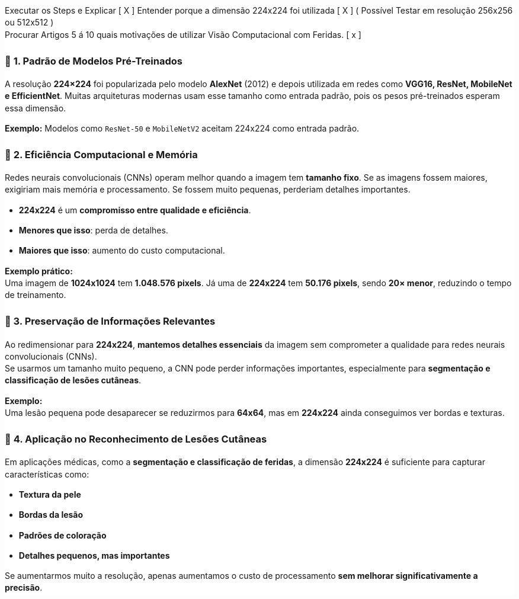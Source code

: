 
Executar os Steps e Explicar [ X ] 
Entender porque a dimensão 224x224 foi utilizada [ X ]  ( Possível Testar em resolução 256x256 ou 512x512 )  
Procurar Artigos 5 á 10 quais motivações de utilizar Visão Computacional com Feridas. [ x ]  
### 📌 **1. Padrão de Modelos Pré-Treinados**

A resolução **224×224** foi popularizada pelo modelo **AlexNet** (2012) e depois utilizada em redes como **VGG16, ResNet, MobileNet e EfficientNet**. Muitas arquiteturas modernas usam esse tamanho como entrada padrão, pois os pesos pré-treinados esperam essa dimensão.

**Exemplo:** Modelos como `ResNet-50` e `MobileNetV2` aceitam 224x224 como entrada padrão.
 
### 📌 **2. Eficiência Computacional e Memória**

Redes neurais convolucionais (CNNs) operam melhor quando a imagem tem **tamanho fixo**. Se as imagens fossem maiores, exigiriam mais memória e processamento. Se fossem muito pequenas, perderiam detalhes importantes.

- **224x224** é um **compromisso entre qualidade e eficiência**.
    
- **Menores que isso**: perda de detalhes.
    
- **Maiores que isso**: aumento do custo computacional.
    

**Exemplo prático:**  
Uma imagem de **1024x1024** tem **1.048.576 pixels**. Já uma de **224x224** tem **50.176 pixels**, sendo **20× menor**, reduzindo o tempo de treinamento.

### **📌 3. Preservação de Informações Relevantes**

Ao redimensionar para **224x224**, **mantemos detalhes essenciais** da imagem sem comprometer a qualidade para redes neurais convolucionais (CNNs).  
Se usarmos um tamanho muito pequeno, a CNN pode perder informações importantes, especialmente para **segmentação e classificação de lesões cutâneas**.

**Exemplo:**  
Uma lesão pequena pode desaparecer se reduzirmos para **64x64**, mas em **224x224** ainda conseguimos ver bordas e texturas.

### 📌 **4. Aplicação no Reconhecimento de Lesões Cutâneas**

Em aplicações médicas, como a **segmentação e classificação de feridas**, a dimensão **224x224** é suficiente para capturar características como:

- **Textura da pele**
    
- **Bordas da lesão**
    
- **Padrões de coloração**
    
- **Detalhes pequenos, mas importantes**
    

Se aumentarmos muito a resolução, apenas aumentamos o custo de processamento **sem melhorar significativamente a precisão**.
